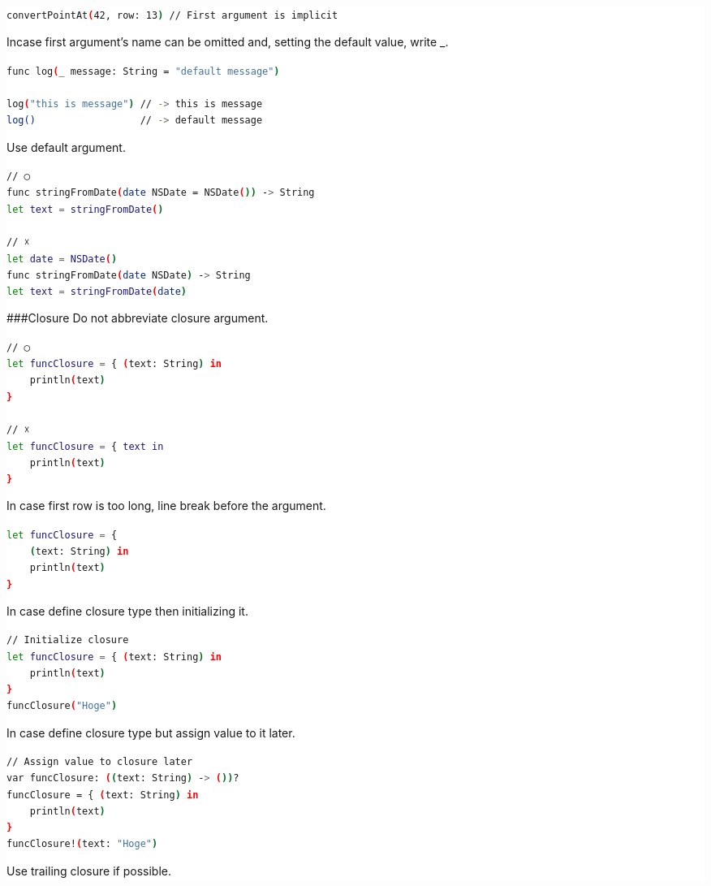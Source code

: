 ```sh
convertPointAt(42, row: 13) // First argument is implicit
```
Incase first argument’s name can be omitted and, setting the default value, write _.
```sh
func log(_ message: String = "default message") 

log("this is message") // -> this is message
log()                  // -> default message
```
Use default argument.
```sh
// ◯
func stringFromDate(date NSDate = NSDate()) -> String
let text = stringFromDate()

// ☓
let date = NSDate()
func stringFromDate(date NSDate) -> String
let text = stringFromDate(date)
```

###Closure
Do not abbreviate closure argument.
```sh
// ◯
let funcClosure = { (text: String) in
    println(text)
}

// ☓
let funcClosure = { text in
    println(text)
}
```
In case first row is too long, line break before the argument.
```sh
let funcClosure = { 
    (text: String) in
    println(text)
}
```
In case define closure type then initializing it.
```sh
// Initialize closure
let funcClosure = { (text: String) in
    println(text)
}
funcClosure("Hoge")
```
In case define closure type but assign value to it later.
```sh
// Assign value to closure later
var funcClosure: ((text: String) -> ())?
funcClosure = { (text: String) in
    println(text)
}
funcClosure!(text: "Hoge")
```
Use trailing closure if possible.
